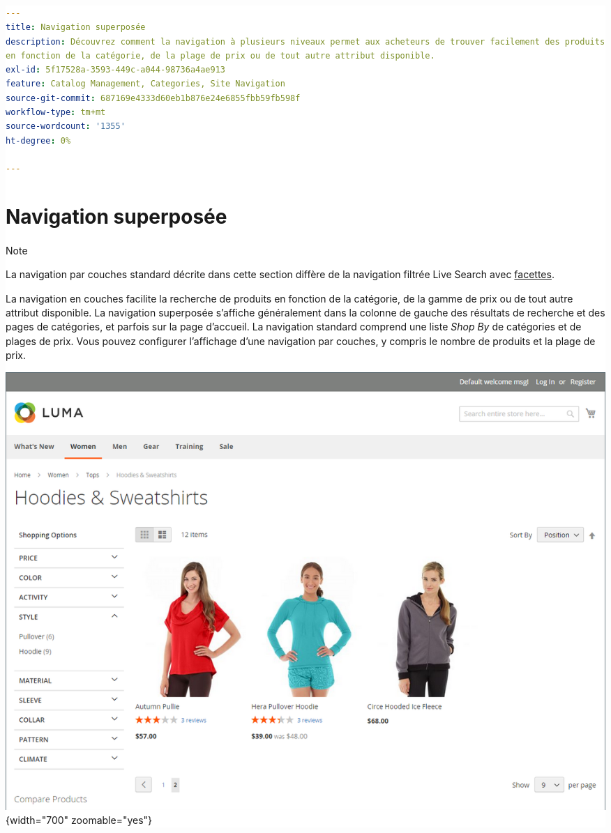 ```yaml
---
title: Navigation superposée
description: Découvrez comment la navigation à plusieurs niveaux permet aux acheteurs de trouver facilement des produits en fonction de la catégorie, de la plage de prix ou de tout autre attribut disponible.
exl-id: 5f17528a-3593-449c-a044-98736a4ae913
feature: Catalog Management, Categories, Site Navigation
source-git-commit: 687169e4333d60eb1b876e24e6855fbb59fb598f
workflow-type: tm+mt
source-wordcount: '1355'
ht-degree: 0%

---
```


# Navigation superposée

>[!NOTE]
>
>La navigation par couches standard décrite dans cette section diffère de la navigation filtrée Live Search avec [facettes](https://experienceleague.adobe.com/fr/docs/commerce/live-search/live-search-admin/facets/facets).

La navigation en couches facilite la recherche de produits en fonction de la catégorie, de la gamme de prix ou de tout autre attribut disponible. La navigation superposée s’affiche généralement dans la colonne de gauche des résultats de recherche et des pages de catégories, et parfois sur la page d’accueil. La navigation standard comprend une liste _Shop By_ de catégories et de plages de prix. Vous pouvez configurer l’affichage d’une navigation par couches, y compris le nombre de produits et la plage de prix.

![Navigation superposée par catégorie et prix](./assets/navigation-layered-basic.png){width="700" zoomable="yes"}